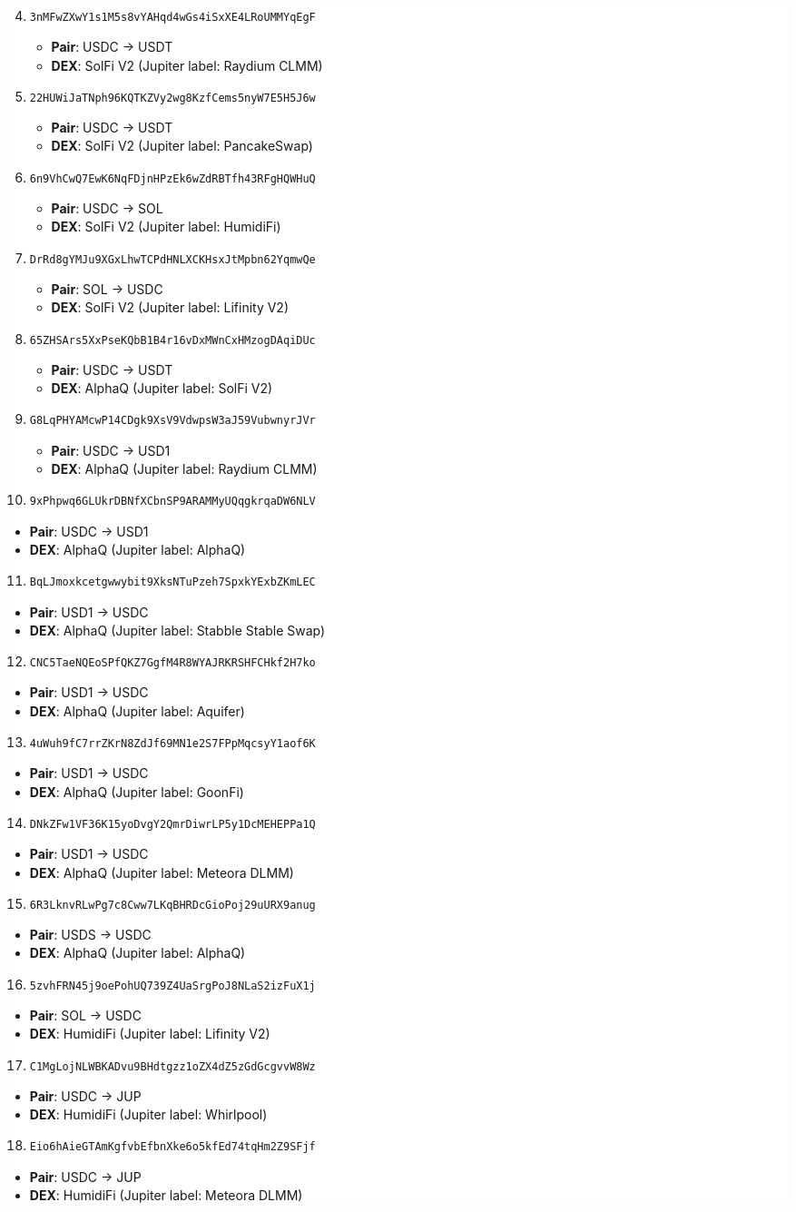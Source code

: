 4. `3nMFwZXwY1s1M5s8vYAHqd4wGs4iSxXE4LRoUMMYqEgF`
   - **Pair**: USDC → USDT
   - **DEX**: SolFi V2 (Jupiter label: Raydium CLMM)

5. `22HUWiJaTNph96KQTKZVy2wg8KzfCems5nyW7E5H5J6w`
   - **Pair**: USDC → USDT
   - **DEX**: SolFi V2 (Jupiter label: PancakeSwap)

6. `6n9VhCwQ7EwK6NqFDjnHPzEk6wZdRBTfh43RFgHQWHuQ`
   - **Pair**: USDC → SOL
   - **DEX**: SolFi V2 (Jupiter label: HumidiFi)

7. `DrRd8gYMJu9XGxLhwTCPdHNLXCKHsxJtMpbn62YqmwQe`
   - **Pair**: SOL → USDC
   - **DEX**: SolFi V2 (Jupiter label: Lifinity V2)

8. `65ZHSArs5XxPseKQbB1B4r16vDxMWnCxHMzogDAqiDUc`
   - **Pair**: USDC → USDT
   - **DEX**: AlphaQ (Jupiter label: SolFi V2)

9. `G8LqPHYAMcwP14CDgk9XsV9VdwpsW3aJ59VubwnyrJVr`
   - **Pair**: USDC → USD1
   - **DEX**: AlphaQ (Jupiter label: Raydium CLMM)

10. `9xPhpwq6GLUkrDBNfXCbnSP9ARAMMyUQqgkrqaDW6NLV`
   - **Pair**: USDC → USD1
   - **DEX**: AlphaQ (Jupiter label: AlphaQ)

11. `BqLJmoxkcetgwwybit9XksNTuPzeh7SpxkYExbZKmLEC`
   - **Pair**: USD1 → USDC
   - **DEX**: AlphaQ (Jupiter label: Stabble Stable Swap)

12. `CNC5TaeNQEoSPfQKZ7GgfM4R8WYAJRKRSHFCHkf2H7ko`
   - **Pair**: USD1 → USDC
   - **DEX**: AlphaQ (Jupiter label: Aquifer)

13. `4uWuh9fC7rrZKrN8ZdJf69MN1e2S7FPpMqcsyY1aof6K`
   - **Pair**: USD1 → USDC
   - **DEX**: AlphaQ (Jupiter label: GoonFi)

14. `DNkZFw1VF36K15yoDvgY2QmrDiwrLP5y1DcMEHEPPa1Q`
   - **Pair**: USD1 → USDC
   - **DEX**: AlphaQ (Jupiter label: Meteora DLMM)

15. `6R3LknvRLwPg7c8Cww7LKqBHRDcGioPoj29uURX9anug`
   - **Pair**: USDS → USDC
   - **DEX**: AlphaQ (Jupiter label: AlphaQ)

16. `5zvhFRN45j9oePohUQ739Z4UaSrgPoJ8NLaS2izFuX1j`
   - **Pair**: SOL → USDC
   - **DEX**: HumidiFi (Jupiter label: Lifinity V2)

17. `C1MgLojNLWBKADvu9BHdtgzz1oZX4dZ5zGdGcgvvW8Wz`
   - **Pair**: USDC → JUP
   - **DEX**: HumidiFi (Jupiter label: Whirlpool)

18. `Eio6hAieGTAmKgfvbEfbnXke6o5kfEd74tqHm2Z9SFjf`
   - **Pair**: USDC → JUP
   - **DEX**: HumidiFi (Jupiter label: Meteora DLMM)
